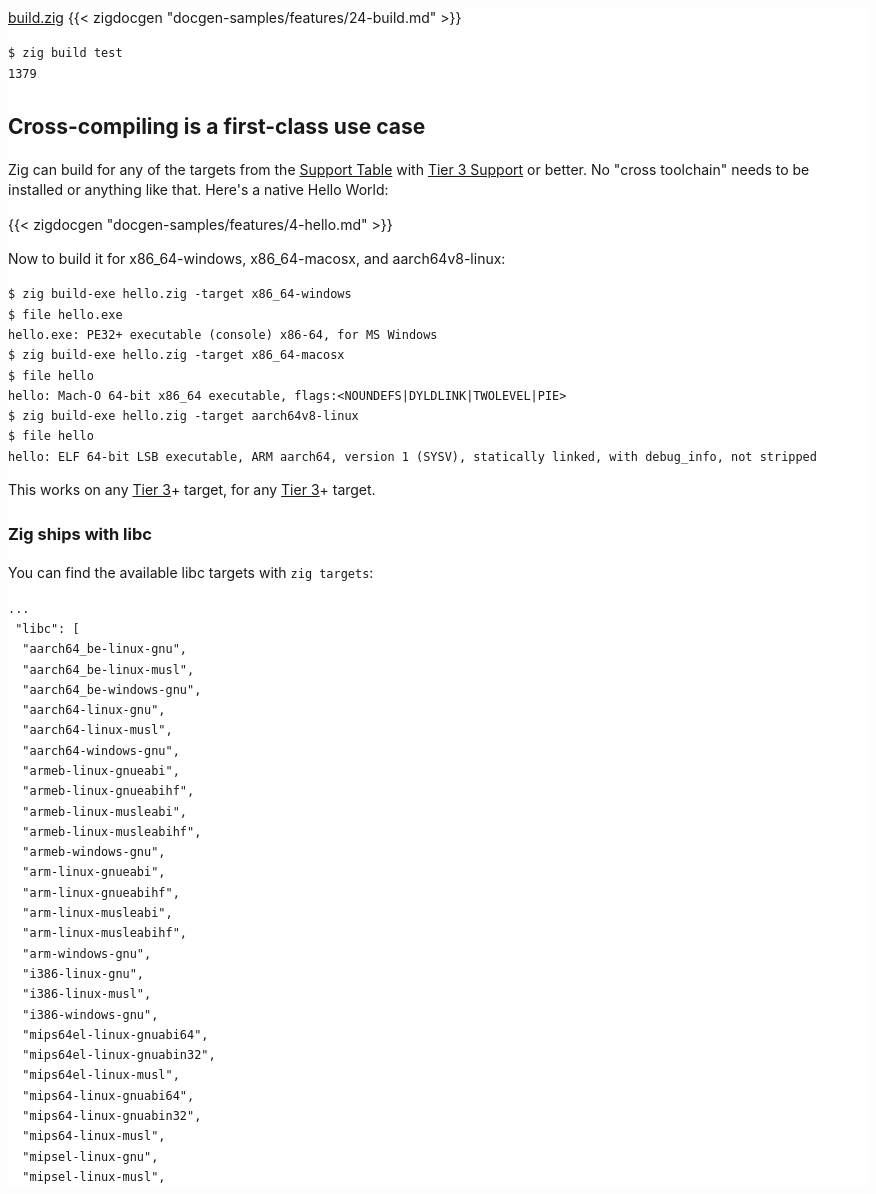 <u>build.zig</u>
{{< zigdocgen "docgen-samples/features/24-build.md" >}}

```shell
$ zig build test
1379
```

## Cross-compiling is a first-class use case

Zig can build for any of the targets from the [Support Table](https://ziglang.org/#Support-Table) with [Tier 3 Support](https://ziglang.org/#Tier-3-Support) or better. No "cross toolchain" needs to be installed or anything like that. Here's a native Hello World:

{{< zigdocgen "docgen-samples/features/4-hello.md" >}}

Now to build it for x86_64-windows, x86_64-macosx, and aarch64v8-linux:
```
$ zig build-exe hello.zig -target x86_64-windows
$ file hello.exe 
hello.exe: PE32+ executable (console) x86-64, for MS Windows
$ zig build-exe hello.zig -target x86_64-macosx
$ file hello
hello: Mach-O 64-bit x86_64 executable, flags:<NOUNDEFS|DYLDLINK|TWOLEVEL|PIE>
$ zig build-exe hello.zig -target aarch64v8-linux
$ file hello
hello: ELF 64-bit LSB executable, ARM aarch64, version 1 (SYSV), statically linked, with debug_info, not stripped
```

This works on any [Tier 3](https://ziglang.org/#Tier-3-Support)+ target, for any [Tier 3](https://ziglang.org/#Tier-3-Support)+ target. 

### Zig ships with libc

You can find the available libc targets with `zig targets`: 
```
...
 "libc": [
  "aarch64_be-linux-gnu",
  "aarch64_be-linux-musl",
  "aarch64_be-windows-gnu",
  "aarch64-linux-gnu",
  "aarch64-linux-musl",
  "aarch64-windows-gnu",
  "armeb-linux-gnueabi",
  "armeb-linux-gnueabihf",
  "armeb-linux-musleabi",
  "armeb-linux-musleabihf",
  "armeb-windows-gnu",
  "arm-linux-gnueabi",
  "arm-linux-gnueabihf",
  "arm-linux-musleabi",
  "arm-linux-musleabihf",
  "arm-windows-gnu",
  "i386-linux-gnu",
  "i386-linux-musl",
  "i386-windows-gnu",
  "mips64el-linux-gnuabi64",
  "mips64el-linux-gnuabin32",
  "mips64el-linux-musl",
  "mips64-linux-gnuabi64",
  "mips64-linux-gnuabin32",
  "mips64-linux-musl",
  "mipsel-linux-gnu",
  "mipsel-linux-musl",
```